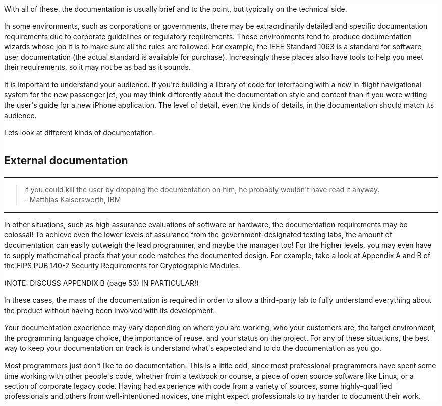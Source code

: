 With all of these, the documentation is usually brief and to the point, but
typically on the technical side.

In some environments, such as corporations or governments, there may be
extraordinarily detailed and specific documentation requirements due to
corporate guidelines or regulatory requirements. Those environments tend
to produce documentation wizards whose job it is to make sure all the
rules are followed. For example, the [IEEE Standard
1063](http://www.ehow.com/facts_7695664_ieee-standards-user-documentation.html)
is a standard for software user documentation (the actual standard is
available for purchase). Increasingly these places also have tools to
help you meet their requirements, so it may not be as bad as it sounds.

It is important to understand your audience. If you're building a
library of code for interfacing with a new in-flight navigational system
for the new passenger jet, you may think differently about the
documentation style and content than if you were writing the user's
guide for a new iPhone application. The level of detail, even the kinds
of details, in the documentation should match its audience.

Lets look at different kinds of documentation.

## External documentation

------------------------------------------------------------------------

> If you could kill the user by dropping the documentation on him, he
> probably wouldn't have read it anyway.  
> – Matthias Kaiserswerth, IBM

------------------------------------------------------------------------

In other situations, such as high assurance evaluations of software or
hardware, the documentation requirements may be colossal! To achieve
even the lower levels of assurance from the government-designated
testing labs, the amount of documentation can easily outweigh the lead
programmer, and maybe the manager too! For the higher levels, you may
even have to supply mathematical proofs that your code matches the
documented design. For example, take a look at Appendix A and B of the
[FIPS PUB 140-2 Security Requirements for Cryptographic
Modules](http://csrc.nist.gov/publications/fips/fips140-2/fips1402.pdf).  

(NOTE: DISCUSS APPENDIX B (page 53) IN PARTICULAR!)  

In these cases, the mass of the documentation is required in order to
allow a third-party lab to fully understand everything about the product
without having been involved with its development.

Your documentation experience may vary depending on
where you are working, who your customers are, the target environment,
the programming language choice, the importance of reuse, and your
status on the project. For any of these situations, the best way to keep
your documentation on track is understand what's expected and to do the documentation as you go.

Most programmers just don't like to do documentation. This is a little
odd, since most professional programmers have spent some time working
with other people's code, whether from a textbook or course, a piece of
open source software like Linux, or a section of corporate legacy code.
Having had experience with code from a variety of sources, some
highly-qualified professionals and others from well-intentioned novices,
one might expect professionals to try harder to document their work.
